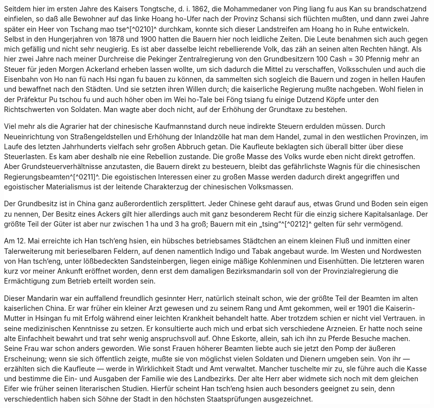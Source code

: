 Seitdem hier im ersten Jahre des Kaisers Tongtsche, d. i. 1862, die Mohammedaner
von Ping liang fu aus Kan su brandschatzend einfielen, so daß alle Bewohner auf
das linke Hoang ho-Ufer nach der Provinz Schansi sich flüchten mußten, und dann
zwei Jahre später ein Heer von Tschang mao tse^[^0210]^ durchkam, konnte sich dieser
Landstreifen am Hoang ho in Ruhe entwickeln. Selbst in den Hungerjahren von 1878
und 1900 hatten die Bauern hier noch leidliche Zeiten. Die Leute benahmen sich
auch gegen mich gefällig und nicht sehr neugierig. Es ist aber dasselbe leicht
rebellierende Volk, das zäh an seinen alten Rechten hängt. Als hier zwei Jahre
nach meiner Durchreise die Pekinger Zentralregierung von den Grundbesitzern 100
Cash = 30 Pfennig mehr an Steuer für jeden Morgen Ackerland erheben lassen
wollte, um sich dadurch die Mittel zu verschaffen, Volksschulen und auch die
Eisenbahn von Ho nan fü nach Hsi ngan fu bauen zu können, da sammelten sich
sogleich die Bauern und zogen in hellen Haufen und bewaffnet nach den Städten.
Und sie setzten ihren Willen durch; die kaiserliche Regierung mußte nachgeben.
Wohl fielen in der Präfektur Pu tschou fu und auch höher oben im Wei ho-Tale bei
Föng tsiang fu einige Dutzend Köpfe unter den Richtschwerten von Soldaten. Man
wagte aber doch nicht, auf der Erhöhung der Grundtaxe zu bestehen.

Viel mehr als die Agrarier hat der chinesische Kaufmannstand durch neue
indirekte Steuern erdulden müssen. Durch Neueinrichtung von Straßengeldstellen
und Erhöhung der Inlandzölle hat man dem Handel, zumal in den westlichen
Provinzen, im Laufe des letzten Jahrhunderts vielfach sehr großen Abbruch getan.
Die Kaufleute beklagten sich überall bitter über diese Steuerlasten. Es kam aber
deshalb nie eine Rebellion zustande. Die große Masse des Volks wurde eben nicht
direkt getroffen. Aber Grundsteuerverhältnisse anzutasten, die Bauern direkt zu
besteuern, bleibt das gefährlichste Wagnis für die chinesischen
Regierungsbeamten^[^0211]^. Die egoistischen Interessen einer zu großen Masse werden
dadurch direkt angegriffen und egoistischer Materialismus ist der leitende
Charakterzug der chinesischen Volksmassen.

Der Grundbesitz ist in China ganz außerordentlich zersplittert. Jeder Chinese
geht darauf aus, etwas Grund und Boden sein eigen zu nennen, Der Besitz eines
Ackers gilt hier allerdings auch mit ganz besonderem Recht für die einzig
sichere Kapitalsanlage. Der größte Teil der Güter ist aber nur zwischen 1 ha und
3 ha groß; Bauern mit ein „tsing“^[^0212]^ gelten für sehr vermögend.

Am 12. Mai erreichte ich Han tsch‘eng hsien, ein hübsches betriebsames Städtchen
an einem kleinen Fluß und inmitten einer Talerweiterung mit berieselbaren
Feldern, auf denen namentlich Indigo und Tabak angebaut wurde. Im Westen und
Nordwesten von Han tsch‘eng, unter lößbedeckten Sandsteinbergen, liegen einige
mäßige Kohlenminen und Eisenhütten. Die letzteren waren kurz vor meiner Ankunft
eröffnet worden, denn erst dem damaligen Bezirksmandarin soll von der
Provinzialregierung die Ermächtigung zum Betrieb erteilt worden sein.

Dieser Mandarin war ein auffallend freundlich gesinnter Herr, natürlich steinalt
schon, wie der größte Teil der Beamten im alten kaiserlichen China. Er war
früher ein kleiner Arzt gewesen und zu seinem Rang und Amt gekommen, weil er
1901 die Kaiserin-Mutter in Hsingan fu mit Erfolg während einer leichten
Krankheit behandelt hatte. Aber trotzdem schien er nicht viel Vertrauen. in
seine medizinischen Kenntnisse zu setzen. Er konsultierte auch mich und erbat
sich verschiedene Arzneien. Er hatte noch seine alte Einfachheit bewahrt und
trat sehr wenig anspruchsvoll auf. Ohne Eskorte, allein, sah ich ihn zu Pferde
Besuche machen. Seine Frau war schon anders geworden. Wie sonst Frauen höherer
Beamten liebte auch sie jetzt den Pomp der äußeren Erscheinung; wenn sie sich
öffentlich zeigte, mußte sie von möglichst vielen Soldaten und Dienern umgeben
sein. Von ihr — erzählten sich die Kaufleute — werde in Wirklichkeit Stadt und
Amt verwaltet. Mancher tuschelte mir zu, sle führe auch die Kasse und bestimme
die Ein- und Ausgaben der Familie wie des Landbezirks. Der alte Herr aber
widmete sich noch mit dem gleichen Eifer wie früher seinen literarischen
Studien. Hierfür scheint Han tsch‘eng hsien auch besonders geeignet zu sein,
denn verschiedentlich haben sich Söhne der Stadt in den höchsten Staatsprüfungen
ausgezeichnet.
